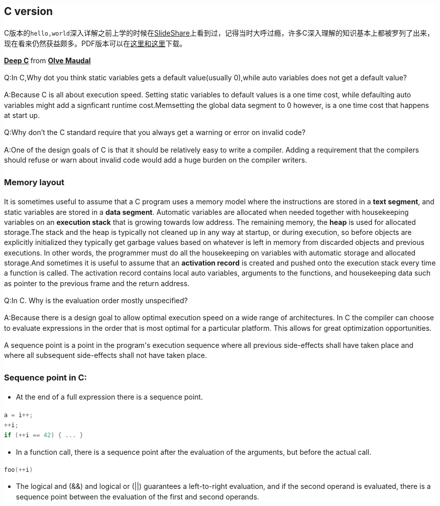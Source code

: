## C version

C版本的``hello,world``深入详解之前上学的时候在[SlideShare](http://www.slideshare.net/olvemaudal/deep-c)上看到过，记得当时大呼过瘾，许多C深入理解的知识基本上都被罗列了出来，现在看来仍然获益颇多。PDF版本可以在<a href="/files/DeepC0.pdf">这里和<a href="/files/DeepC1.pdf">这里</a>下载。



<iframe src="//www.slideshare.net/slideshow/embed_code/9626718" width="427" height="356" frameborder="0" marginwidth="0" marginheight="0" scrolling="no" style="border:1px solid #CCC; border-width:1px; margin-bottom:5px; max-width: 100%;" allowfullscreen> </iframe> <div style="margin-bottom:5px"> <strong> <a href="https://www.slideshare.net/olvemaudal/deep-c" title="Deep C" target="_blank">Deep C</a> </strong> from <strong><a href="http://www.slideshare.net/olvemaudal" target="_blank">Olve Maudal</a></strong> </div>
 
 Q:In C,Why dot you think static variables gets a default value(usually 0),while auto variables does not get a default value?
 
 A:Because C is all about execution speed. Setting static variables to default values is a one time cost, while defaulting auto variables might add a signficant runtime cost.Memsetting the global data segment to 0 however, is a one time cost that happens at start up.
 
 Q:Why don’t the C standard require that you always get a warning or error on invalid code?
 
 A:One of the design goals of C is that it should be relatively easy to write a compiler. Adding a requirement that the compilers should refuse or warn about invalid code would add a huge burden on the compiler writers.
 
### Memory layout

It is sometimes useful to assume that a C program uses a memory model where the instructions are stored in a **text segment**, and static variables are stored in a **data segment**. Automatic variables are allocated when needed together with housekeeping variables on an **execution stack** that is growing towards low address. The remaining memory, the **heap** is used for allocated storage.The stack and the heap is typically not cleaned up in any way at startup, or during execution, so before objects are explicitly initialized they typically get garbage values based on whatever is left in memory from discarded objects and previous executions. In other words, the programmer must do all the housekeeping on variables with automatic storage and allocated storage.And sometimes it is useful to assume that an **activation record** is created and
pushed onto the execution stack every time a function is called. The activation record
contains local auto variables, arguments to the functions, and housekeeping data such
as pointer to the previous frame and the return address.

Q:In C. Why is the evaluation order mostly unspecified?

A:Because there is a design goal to allow optimal execution speed on a wide range of architectures. In C the compiler can choose to evaluate expressions in the order that is most optimal for a particular platform. This allows for great optimization opportunities.

A sequence point is a point in the program's execution sequence where all previous side-effects shall have taken place and where all subsequent side-effects shall not have taken place.

### Sequence point in C:

+ At the end of a full expression there is a sequence point.
```c
a = i++;
++i;
if (++i == 42) { ... }
```
+ In a function call, there is a sequence point after the evaluation of the arguments, but before the actual call.
```c
foo(++i)
```
+ The logical and (&&) and logical or (||) guarantees a left-to-right evaluation, and if the second operand is evaluated, there is a sequence point between the evaluation of the first and second operands.
```c
```